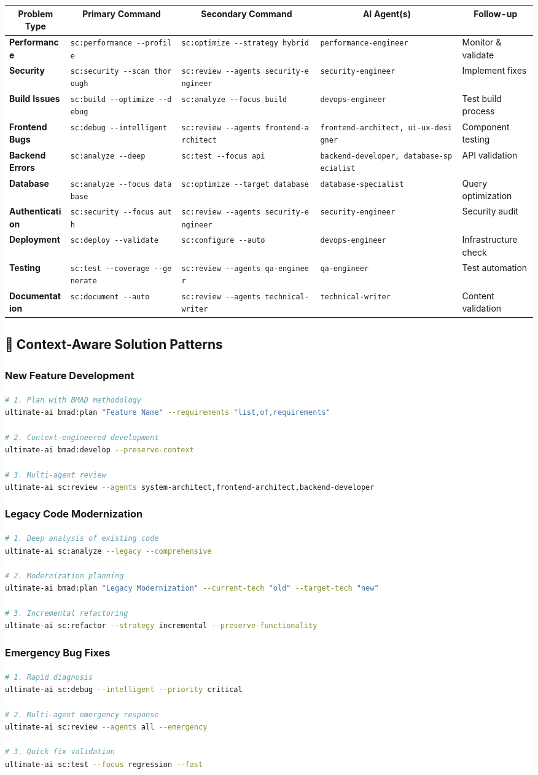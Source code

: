 | Problem Type | Primary Command | Secondary Command | AI Agent(s) | Follow-up |
|--------------|----------------|-------------------|-------------|-----------|
| **Performance** | `sc:performance --profile` | `sc:optimize --strategy hybrid` | `performance-engineer` | Monitor & validate |
| **Security** | `sc:security --scan thorough` | `sc:review --agents security-engineer` | `security-engineer` | Implement fixes |
| **Build Issues** | `sc:build --optimize --debug` | `sc:analyze --focus build` | `devops-engineer` | Test build process |
| **Frontend Bugs** | `sc:debug --intelligent` | `sc:review --agents frontend-architect` | `frontend-architect, ui-ux-designer` | Component testing |
| **Backend Errors** | `sc:analyze --deep` | `sc:test --focus api` | `backend-developer, database-specialist` | API validation |
| **Database** | `sc:analyze --focus database` | `sc:optimize --target database` | `database-specialist` | Query optimization |
| **Authentication** | `sc:security --focus auth` | `sc:review --agents security-engineer` | `security-engineer` | Security audit |
| **Deployment** | `sc:deploy --validate` | `sc:configure --auto` | `devops-engineer` | Infrastructure check |
| **Testing** | `sc:test --coverage --generate` | `sc:review --agents qa-engineer` | `qa-engineer` | Test automation |
| **Documentation** | `sc:document --auto` | `sc:review --agents technical-writer` | `technical-writer` | Content validation |

## 🎨 Context-Aware Solution Patterns

### New Feature Development
```bash
# 1. Plan with BMAD methodology
ultimate-ai bmad:plan "Feature Name" --requirements "list,of,requirements"

# 2. Context-engineered development
ultimate-ai bmad:develop --preserve-context

# 3. Multi-agent review
ultimate-ai sc:review --agents system-architect,frontend-architect,backend-developer
```

### Legacy Code Modernization
```bash
# 1. Deep analysis of existing code
ultimate-ai sc:analyze --legacy --comprehensive

# 2. Modernization planning
ultimate-ai bmad:plan "Legacy Modernization" --current-tech "old" --target-tech "new"

# 3. Incremental refactoring
ultimate-ai sc:refactor --strategy incremental --preserve-functionality
```

### Emergency Bug Fixes
```bash
# 1. Rapid diagnosis
ultimate-ai sc:debug --intelligent --priority critical

# 2. Multi-agent emergency response
ultimate-ai sc:review --agents all --emergency

# 3. Quick fix validation
ultimate-ai sc:test --focus regression --fast
```
